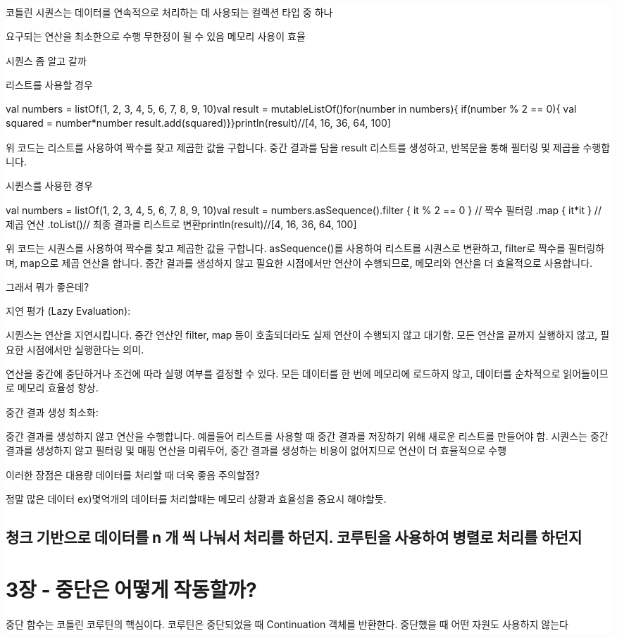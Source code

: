 코틀린 시퀀스는 데이터를 연속적으로 처리하는 데 사용되는 컬렉션 타입 중 하나

요구되는 연산을 최소한으로 수행
무한정이 될 수 있음
메모리 사용이 효율

시퀀스 좀 알고 갈까

리스트를 사용할 경우

val numbers = listOf(1, 2, 3, 4, 5, 6, 7, 8, 9, 10)val result = mutableListOf<Int>()for(number in numbers){ if(number %
2 == 0){ val squared = number*number result.add(squared)}}println(result)//[4, 16, 36, 64, 100]

위 코드는 리스트를 사용하여 짝수를 찾고 제곱한 값을 구합니다. 중간 결과를 담을 result 리스트를 생성하고, 반복문을 통해 필터링 및 제곱을 수행합니다.

시퀀스를 사용한 경우

val numbers = listOf(1, 2, 3, 4, 5, 6, 7, 8, 9, 10)val result = numbers.asSequence().filter { it % 2 == 0 } // 짝수 필터링
.map { it*it } // 제곱 연산 .toList()// 최종 결과를 리스트로 변환println(result)//[4, 16, 36, 64, 100]

위 코드는 시퀀스를 사용하여 짝수를 찾고 제곱한 값을 구합니다. asSequence()를 사용하여 리스트를 시퀀스로 변환하고, filter로 짝수를 필터링하며, map으로 제곱 연산을 합니다. 중간 결과를 생성하지
않고 필요한 시점에서만 연산이 수행되므로, 메모리와 연산을 더 효율적으로 사용합니다.

그래서 뭐가 좋은데?

지연 평가 (Lazy Evaluation):

시퀀스는 연산을 지연시킵니다.
중간 연산인 filter, map 등이 호출되더라도 실제 연산이 수행되지 않고 대기함.
모든 연산을 끝까지 실행하지 않고, 필요한 시점에서만 실행한다는 의미.

연산을 중간에 중단하거나 조건에 따라 실행 여부를 결정할 수 있다.
모든 데이터를 한 번에 메모리에 로드하지 않고, 데이터를 순차적으로 읽어들이므로 메모리 효율성 향상.

중간 결과 생성 최소화:

중간 결과를 생성하지 않고 연산을 수행합니다.
예를들어 리스트를 사용할 때 중간 결과를 저장하기 위해 새로운 리스트를 만들어야 함.
시퀀스는 중간 결과를 생성하지 않고 필터링 및 매핑 연산을 미뤄두어, 중간 결과를 생성하는 비용이 없어지므로 연산이 더 효율적으로 수행

이러한 장점은 대용량 데이터를 처리할 때 더욱 좋음
주의할점?

정말 많은 데이터 ex)몇억개의 데이터를 처리할때는 메모리 상황과 효율성을 중요시 해야할듯.

청크 기반으로 데이터를 n 개 씩 나눠서 처리를 하던지.
코루틴을 사용하여 병렬로 처리를 하던지
---

# 3장 - 중단은 어떻게 작동할까?

중단 함수는 코틀린 코루틴의 핵심이다.
코루틴은 중단되었을 때 Continuation 객체를 반환한다.
중단했을 때 어떤 자원도 사용하지 않는다
